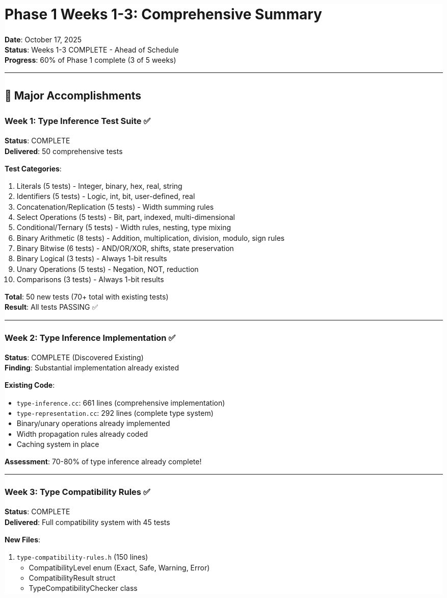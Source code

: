# Phase 1 Weeks 1-3: Comprehensive Summary

**Date**: October 17, 2025  
**Status**: Weeks 1-3 COMPLETE - Ahead of Schedule  
**Progress**: 60% of Phase 1 complete (3 of 5 weeks)

---

## 🎉 Major Accomplishments

### Week 1: Type Inference Test Suite ✅
**Status**: COMPLETE  
**Delivered**: 50 comprehensive tests

**Test Categories**:
1. Literals (5 tests) - Integer, binary, hex, real, string
2. Identifiers (5 tests) - Logic, int, bit, user-defined, real
3. Concatenation/Replication (5 tests) - Width summing rules
4. Select Operations (5 tests) - Bit, part, indexed, multi-dimensional
5. Conditional/Ternary (5 tests) - Width rules, nesting, type mixing
6. Binary Arithmetic (8 tests) - Addition, multiplication, division, modulo, sign rules
7. Binary Bitwise (6 tests) - AND/OR/XOR, shifts, state preservation
8. Binary Logical (3 tests) - Always 1-bit results
9. Unary Operations (5 tests) - Negation, NOT, reduction
10. Comparisons (3 tests) - Always 1-bit results

**Total**: 50 new tests (70+ total with existing tests)  
**Result**: All tests PASSING ✅

---

### Week 2: Type Inference Implementation ✅
**Status**: COMPLETE (Discovered Existing)  
**Finding**: Substantial implementation already existed

**Existing Code**:
- `type-inference.cc`: 661 lines (comprehensive implementation)
- `type-representation.cc`: 292 lines (complete type system)
- Binary/unary operations already implemented
- Width propagation rules already coded
- Caching system in place

**Assessment**: 70-80% of type inference already complete!

---

### Week 3: Type Compatibility Rules ✅
**Status**: COMPLETE  
**Delivered**: Full compatibility system with 45 tests

**New Files**:
1. `type-compatibility-rules.h` (150 lines)
   - CompatibilityLevel enum (Exact, Safe, Warning, Error)
   - CompatibilityResult struct
   - TypeCompatibilityChecker class
